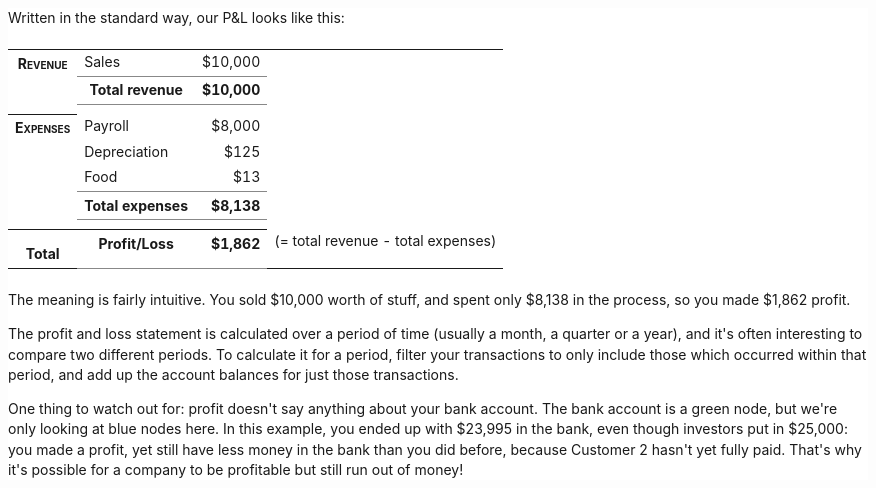 Written in the standard way, our P&L looks like this:

<table style="margin: 1.5em 0">
  <tr>
    <th rowspan="2" style="font-variant: small-caps;">Revenue</th>
    <td style="border-bottom: 1px solid #888;">Sales</td>
    <td style="border-bottom: 1px solid #888; text-align: right;">$10,000</td>
  </tr>
  <tr>
    <th style="border-bottom: 1px solid #888;">Total revenue</th>
    <th style="border-bottom: 1px solid #888; text-align: right;">$10,000</th>
  </tr>
  <tr style="height: 0.7em"></tr>
  <tr style="margin-top: 1em">
    <th rowspan="4" style="font-variant: small-caps;">Expenses</th>
    <td>Payroll</td>
    <td style="text-align: right;">$8,000</td>
  </tr>
  <tr>
    <td>Depreciation</td>
    <td style="text-align: right;">$125</td>
  </tr>
  <tr>
    <td style="border-bottom: 1px solid #888;">Food</td>
    <td style="border-bottom: 1px solid #888; text-align: right;">$13</td>
  </tr>
  <tr>
    <th style="border-bottom: 1px solid #888;">Total expenses</th>
    <th style="border-bottom: 1px solid #888; text-align: right;">$8,138</th>
  </tr>
  <tr style="height: 0.7em"></tr>
  <tr style="margin-top: 1em">
    <th style="padding-top: 1em" style="font-variant: small-caps;">Total</th>
    <th style="border-bottom: 1px solid #888; font-weight: bold;">Profit/Loss</th>
    <th style="border-bottom: 1px solid #888; font-weight: bold; text-align: right;">$1,862</th>
    <td>(= total revenue - total expenses)</td>
  </tr>
</table>

The meaning is fairly intuitive. You sold $10,000 worth of stuff, and spent only $8,138 in the
process, so you made $1,862 profit.

The profit and loss statement is calculated over a period of time (usually a month, a quarter or a
year), and it's often interesting to compare two different periods. To calculate it for a period,
filter your transactions to only include those which occurred within that period, and add up the
account balances for just those transactions.

One thing to watch out for: profit doesn't say anything about your bank account. The bank account
is a green node, but we're only looking at blue nodes here. In this example, you ended up with
$23,995 in the bank, even though investors put in $25,000: you made a profit, yet still have less
money in the bank than you did before, because Customer 2 hasn't yet fully paid. That's why it's
possible for a company to be profitable but still run out of money!
